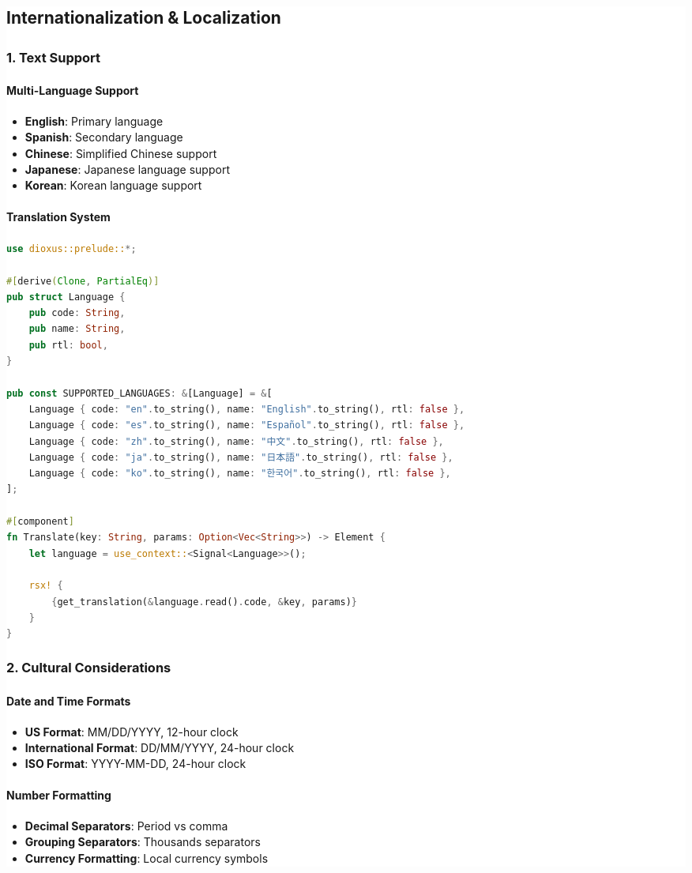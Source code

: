 ## Internationalization & Localization

### 1. **Text Support**

#### Multi-Language Support
- **English**: Primary language
- **Spanish**: Secondary language
- **Chinese**: Simplified Chinese support
- **Japanese**: Japanese language support
- **Korean**: Korean language support

#### Translation System
```rust
use dioxus::prelude::*;

#[derive(Clone, PartialEq)]
pub struct Language {
    pub code: String,
    pub name: String,
    pub rtl: bool,
}

pub const SUPPORTED_LANGUAGES: &[Language] = &[
    Language { code: "en".to_string(), name: "English".to_string(), rtl: false },
    Language { code: "es".to_string(), name: "Español".to_string(), rtl: false },
    Language { code: "zh".to_string(), name: "中文".to_string(), rtl: false },
    Language { code: "ja".to_string(), name: "日本語".to_string(), rtl: false },
    Language { code: "ko".to_string(), name: "한국어".to_string(), rtl: false },
];

#[component]
fn Translate(key: String, params: Option<Vec<String>>) -> Element {
    let language = use_context::<Signal<Language>>();
    
    rsx! {
        {get_translation(&language.read().code, &key, params)}
    }
}
```

### 2. **Cultural Considerations**

#### Date and Time Formats
- **US Format**: MM/DD/YYYY, 12-hour clock
- **International Format**: DD/MM/YYYY, 24-hour clock
- **ISO Format**: YYYY-MM-DD, 24-hour clock

#### Number Formatting
- **Decimal Separators**: Period vs comma
- **Grouping Separators**: Thousands separators
- **Currency Formatting**: Local currency symbols
